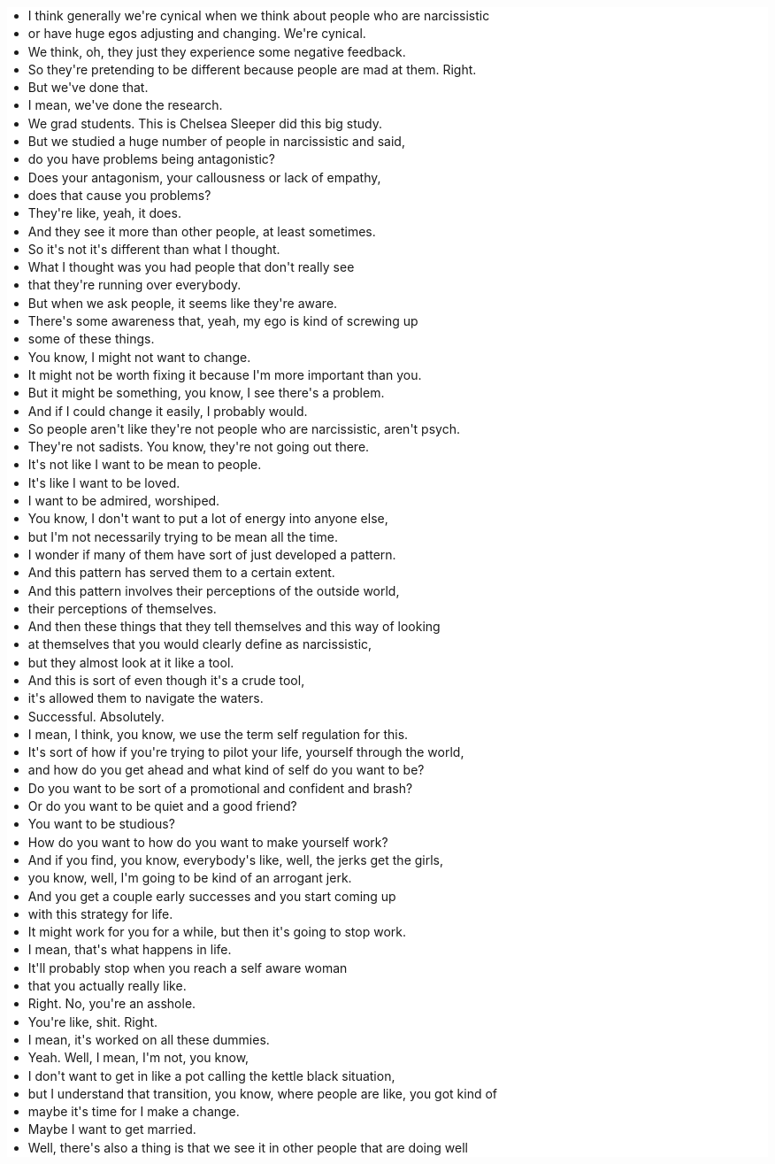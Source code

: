 *  I think generally we're cynical when we think about people who are narcissistic
*  or have huge egos adjusting and changing. We're cynical.
*  We think, oh, they just they experience some negative feedback.
*  So they're pretending to be different because people are mad at them. Right.
*  But we've done that.
*  I mean, we've done the research.
*  We grad students. This is Chelsea Sleeper did this big study.
*  But we studied a huge number of people in narcissistic and said,
*  do you have problems being antagonistic?
*  Does your antagonism, your callousness or lack of empathy,
*  does that cause you problems?
*  They're like, yeah, it does.
*  And they see it more than other people, at least sometimes.
*  So it's not it's different than what I thought.
*  What I thought was you had people that don't really see
*  that they're running over everybody.
*  But when we ask people, it seems like they're aware.
*  There's some awareness that, yeah, my ego is kind of screwing up
*  some of these things.
*  You know, I might not want to change.
*  It might not be worth fixing it because I'm more important than you.
*  But it might be something, you know, I see there's a problem.
*  And if I could change it easily, I probably would.
*  So people aren't like they're not people who are narcissistic, aren't psych.
*  They're not sadists. You know, they're not going out there.
*  It's not like I want to be mean to people.
*  It's like I want to be loved.
*  I want to be admired, worshiped.
*  You know, I don't want to put a lot of energy into anyone else,
*  but I'm not necessarily trying to be mean all the time.
*  I wonder if many of them have sort of just developed a pattern.
*  And this pattern has served them to a certain extent.
*  And this pattern involves their perceptions of the outside world,
*  their perceptions of themselves.
*  And then these things that they tell themselves and this way of looking
*  at themselves that you would clearly define as narcissistic,
*  but they almost look at it like a tool.
*  And this is sort of even though it's a crude tool,
*  it's allowed them to navigate the waters.
*  Successful. Absolutely.
*  I mean, I think, you know, we use the term self regulation for this.
*  It's sort of how if you're trying to pilot your life, yourself through the world,
*  and how do you get ahead and what kind of self do you want to be?
*  Do you want to be sort of a promotional and confident and brash?
*  Or do you want to be quiet and a good friend?
*  You want to be studious?
*  How do you want to how do you want to make yourself work?
*  And if you find, you know, everybody's like, well, the jerks get the girls,
*  you know, well, I'm going to be kind of an arrogant jerk.
*  And you get a couple early successes and you start coming up
*  with this strategy for life.
*  It might work for you for a while, but then it's going to stop work.
*  I mean, that's what happens in life.
*  It'll probably stop when you reach a self aware woman
*  that you actually really like.
*  Right. No, you're an asshole.
*  You're like, shit. Right.
*  I mean, it's worked on all these dummies.
*  Yeah. Well, I mean, I'm not, you know,
*  I don't want to get in like a pot calling the kettle black situation,
*  but I understand that transition, you know, where people are like, you got kind of
*  maybe it's time for I make a change.
*  Maybe I want to get married.
*  Well, there's also a thing is that we see it in other people that are doing well
